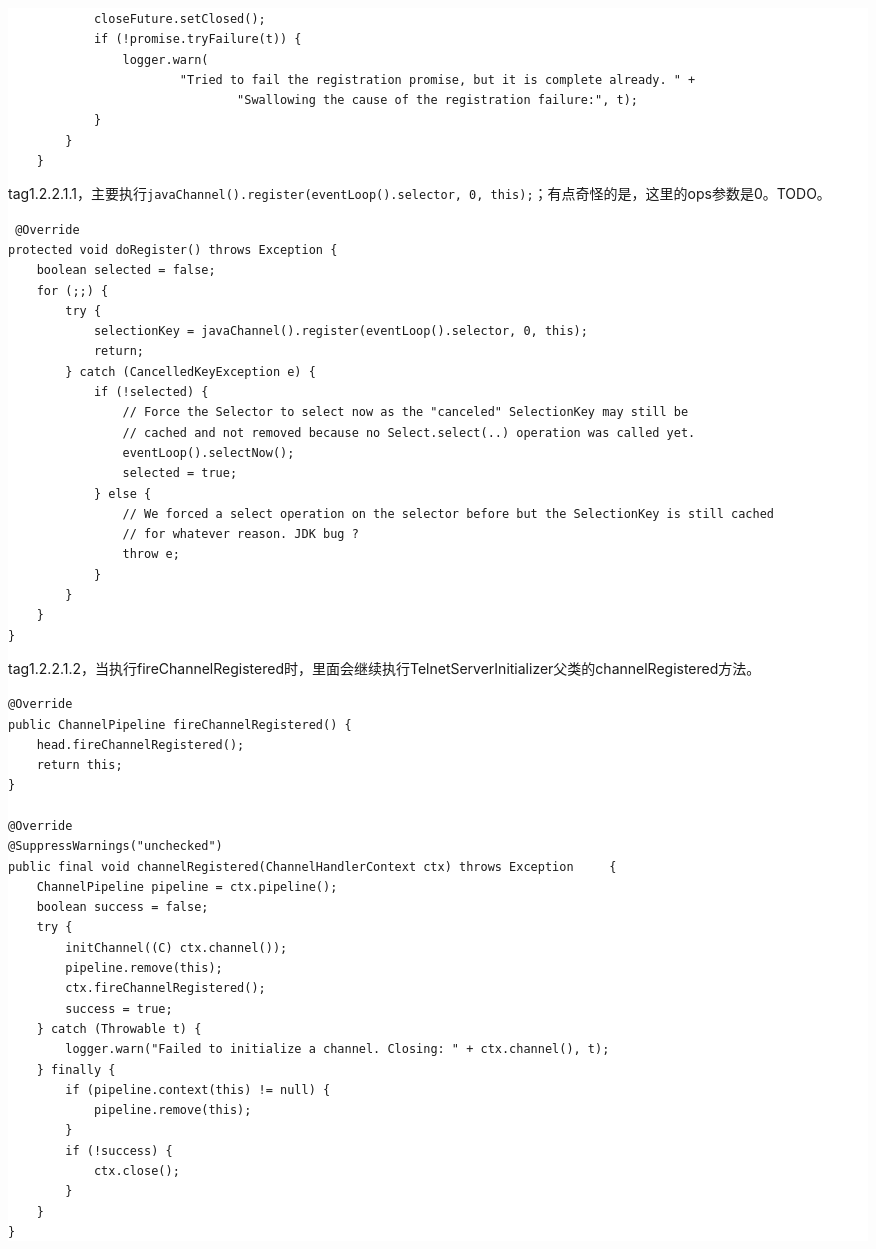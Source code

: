                 closeFuture.setClosed();
                if (!promise.tryFailure(t)) {
                    logger.warn(
                            "Tried to fail the registration promise, but it is complete already. " +
                                    "Swallowing the cause of the registration failure:", t);
                }
            }
        }
   
  tag1.2.2.1.1，主要执行`javaChannel().register(eventLoop().selector, 0, this);`；有点奇怪的是，这里的ops参数是0。TODO。
        
	 @Override
    protected void doRegister() throws Exception {
        boolean selected = false;
        for (;;) {
            try {
                selectionKey = javaChannel().register(eventLoop().selector, 0, this);
                return;
            } catch (CancelledKeyException e) {
                if (!selected) {
                    // Force the Selector to select now as the "canceled" SelectionKey may still be
                    // cached and not removed because no Select.select(..) operation was called yet.
                    eventLoop().selectNow();
                    selected = true;
                } else {
                    // We forced a select operation on the selector before but the SelectionKey is still cached
                    // for whatever reason. JDK bug ?
                    throw e;
                }
            }
        }
    }
    
   tag1.2.2.1.2，当执行fireChannelRegistered时，里面会继续执行TelnetServerInitializer父类的channelRegistered方法。
       
   	@Override
    public ChannelPipeline fireChannelRegistered() {
        head.fireChannelRegistered();
        return this;
    } 
 
    @Override
    @SuppressWarnings("unchecked")
    public final void channelRegistered(ChannelHandlerContext ctx) throws Exception 	{
        ChannelPipeline pipeline = ctx.pipeline();
        boolean success = false;
        try {
            initChannel((C) ctx.channel());
            pipeline.remove(this);
            ctx.fireChannelRegistered();
            success = true;
        } catch (Throwable t) {
            logger.warn("Failed to initialize a channel. Closing: " + ctx.channel(), t);
        } finally {
            if (pipeline.context(this) != null) {
                pipeline.remove(this);
            }
            if (!success) {
                ctx.close();
            }
        }
    }
    